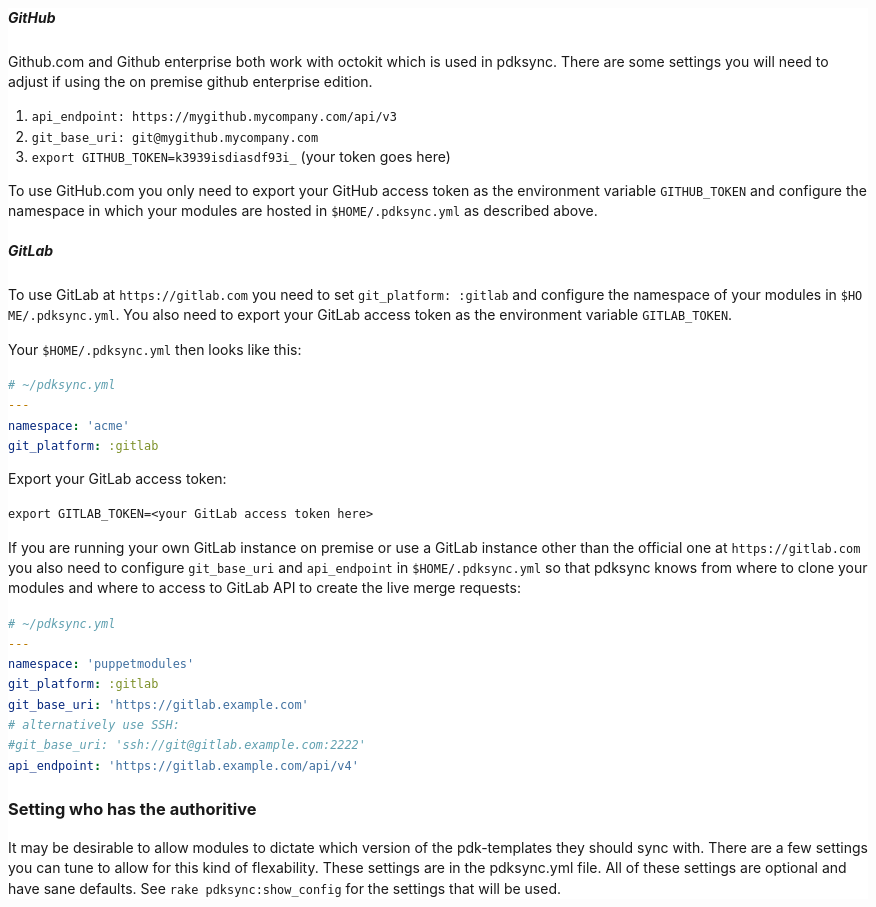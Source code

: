 ##### GitHub
Github.com and Github enterprise both work with octokit which is used in pdksync.  There are some settings
you will need to adjust if using the on premise github enterprise edition.

1. `api_endpoint: https://mygithub.mycompany.com/api/v3`
2. `git_base_uri: git@mygithub.mycompany.com`
3. `export GITHUB_TOKEN=k3939isdiasdf93i_`  (your token goes here)

To use GitHub.com you only need to export your GitHub access token as the
environment variable `GITHUB_TOKEN` and configure the namespace in which your
modules are hosted in `$HOME/.pdksync.yml` as described above.

##### GitLab

To use GitLab at `https://gitlab.com` you need to set `git_platform: :gitlab`
and configure the namespace of your modules in `$HOME/.pdksync.yml`. You also
need to export your GitLab access token as the environment variable
`GITLAB_TOKEN`.

Your `$HOME/.pdksync.yml` then looks like this:

```yaml
# ~/pdksync.yml
---
namespace: 'acme'
git_platform: :gitlab
```

Export your GitLab access token:

```shell
export GITLAB_TOKEN=<your GitLab access token here>
```

If you are running your own GitLab instance on premise or use a GitLab instance
other than the official one at `https://gitlab.com` you also need to configure
`git_base_uri` and `api_endpoint` in `$HOME/.pdksync.yml` so that
pdksync knows from where to clone your modules and where to access to GitLab
API to create the live merge requests:

```yaml
# ~/pdksync.yml
---
namespace: 'puppetmodules'
git_platform: :gitlab
git_base_uri: 'https://gitlab.example.com'
# alternatively use SSH:
#git_base_uri: 'ssh://git@gitlab.example.com:2222'
api_endpoint: 'https://gitlab.example.com/api/v4'
```

### Setting who has the authoritive
It may be desirable to allow modules to dictate which version of the pdk-templates they should sync with.
There are a few settings you can tune to allow for this kind of flexability.  These settings are in the pdksync.yml file.  All of these settings are optional and have sane defaults.  See `rake pdksync:show_config` for the settings that will be used.
